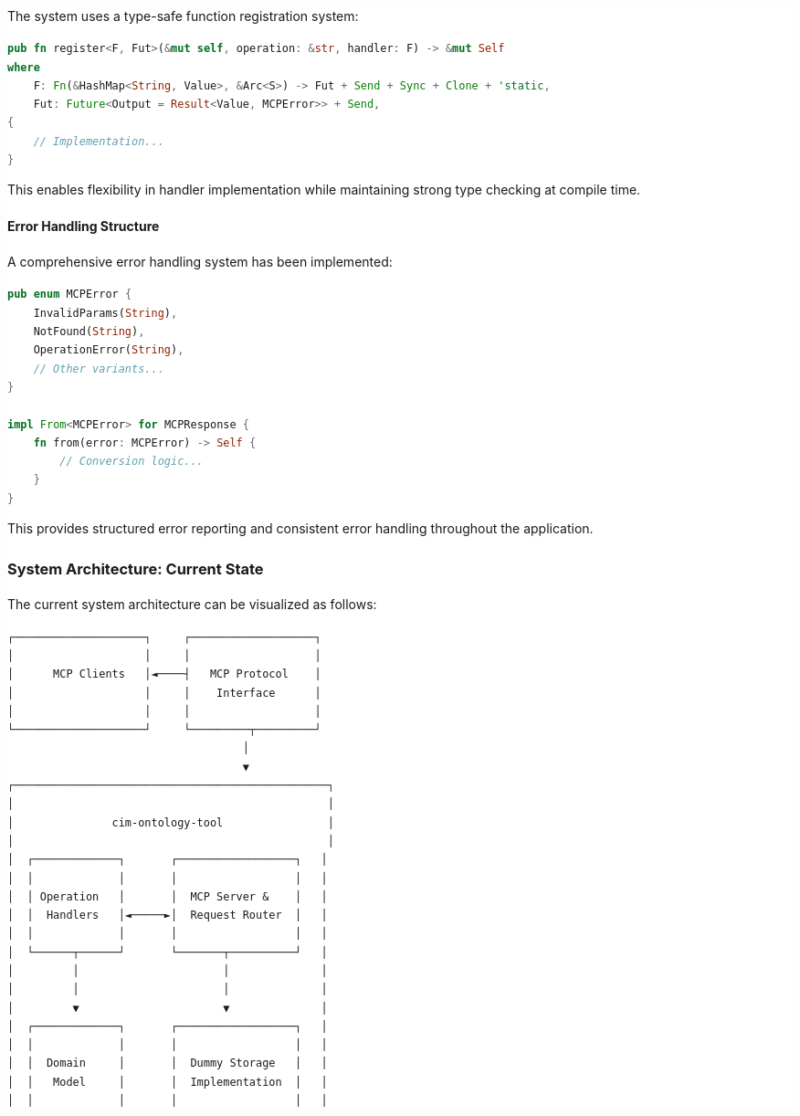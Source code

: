 The system uses a type-safe function registration system:

```rust
pub fn register<F, Fut>(&mut self, operation: &str, handler: F) -> &mut Self
where
    F: Fn(&HashMap<String, Value>, &Arc<S>) -> Fut + Send + Sync + Clone + 'static,
    Fut: Future<Output = Result<Value, MCPError>> + Send,
{
    // Implementation...
}
```

This enables flexibility in handler implementation while maintaining strong type checking at compile time.

#### Error Handling Structure

A comprehensive error handling system has been implemented:

```rust
pub enum MCPError {
    InvalidParams(String),
    NotFound(String),
    OperationError(String),
    // Other variants...
}

impl From<MCPError> for MCPResponse {
    fn from(error: MCPError) -> Self {
        // Conversion logic...
    }
}
```

This provides structured error reporting and consistent error handling throughout the application.

### System Architecture: Current State

The current system architecture can be visualized as follows:

```
┌────────────────────┐     ┌───────────────────┐
│                    │     │                   │
│      MCP Clients   │◄────┤   MCP Protocol    │
│                    │     │    Interface      │
│                    │     │                   │
└────────────────────┘     └─────────┬─────────┘
                                    │
                                    ▼
┌────────────────────────────────────────────────┐
│                                                │
│               cim-ontology-tool                │
│                                                │
│  ┌─────────────┐       ┌──────────────────┐   │
│  │             │       │                  │   │
│  │ Operation   │       │  MCP Server &    │   │
│  │  Handlers   │◄─────►│  Request Router  │   │
│  │             │       │                  │   │
│  └──────┬──────┘       └───────┬──────────┘   │
│         │                      │              │
│         │                      │              │
│         ▼                      ▼              │
│  ┌─────────────┐       ┌──────────────────┐   │
│  │             │       │                  │   │
│  │  Domain     │       │  Dummy Storage   │   │
│  │   Model     │       │  Implementation  │   │
│  │             │       │                  │   │
```